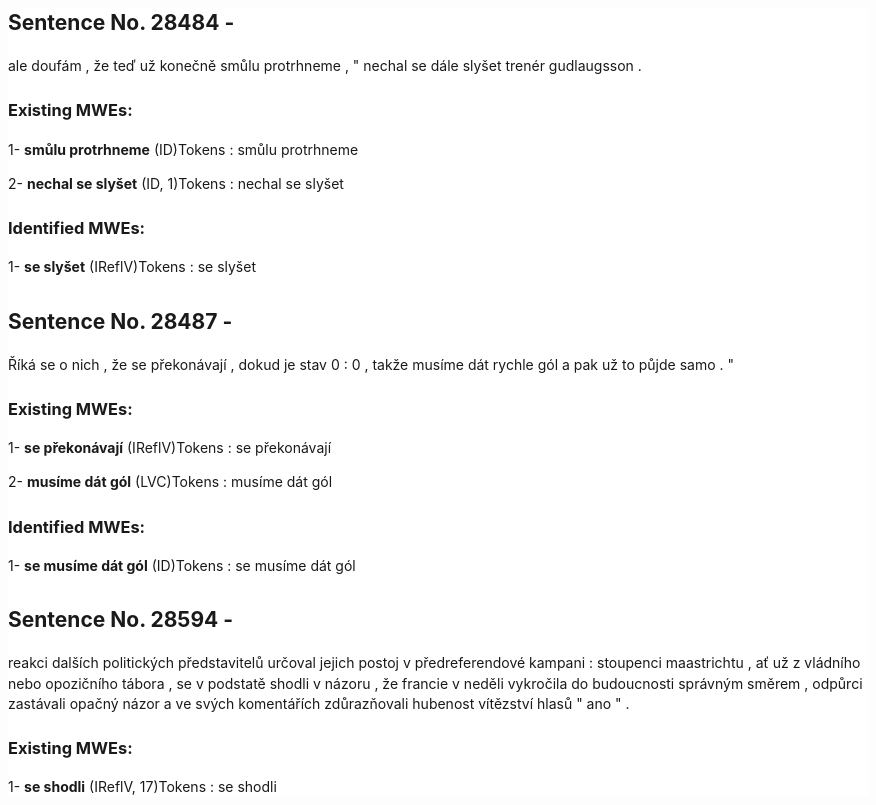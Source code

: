 ## Sentence No. 28484 - 
ale doufám , že teď už konečně smůlu protrhneme , " nechal se dále slyšet trenér gudlaugsson . 
### Existing MWEs: 
1- **smůlu protrhneme** (ID)Tokens : 
smůlu
protrhneme

2- **nechal se slyšet** (ID, 1)Tokens : 
nechal
se
slyšet

### Identified MWEs: 
1- **se slyšet** (IReflV)Tokens : 
se
slyšet

## Sentence No. 28487 - 
Říká se o nich , že se překonávají , dokud je stav 0 : 0 , takže musíme dát rychle gól a pak už to půjde samo . " 
### Existing MWEs: 
1- **se překonávají** (IReflV)Tokens : 
se
překonávají

2- **musíme dát gól** (LVC)Tokens : 
musíme
dát
gól

### Identified MWEs: 
1- **se musíme dát gól** (ID)Tokens : 
se
musíme
dát
gól

## Sentence No. 28594 - 
reakci dalších politických představitelů určoval jejich postoj v předreferendové kampani : stoupenci maastrichtu , ať už z vládního nebo opozičního tábora , se v podstatě shodli v názoru , že francie v neděli vykročila do budoucnosti správným směrem , odpůrci zastávali opačný názor a ve svých komentářích zdůrazňovali hubenost vítězství hlasů " ano " . 
### Existing MWEs: 
1- **se shodli** (IReflV, 17)Tokens : 
se
shodli
